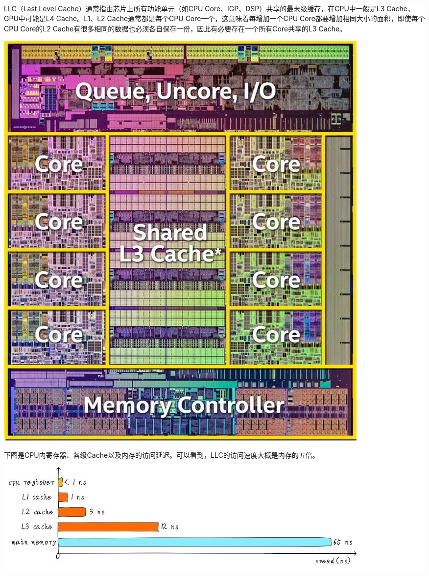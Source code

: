 LLC（Last Level Cache）通常指由芯片上所有功能单元（如CPU Core、IGP、DSP）共享的最末级缓存，在CPU中一般是L3 Cache，GPU中可能是L4 Cache。L1、L2 Cache通常都是每个CPU Core一个，这意味着每增加一个CPU Core都要增加相同大小的面积，即使每个CPU Core的L2 Cache有很多相同的数据也必须各自保存一份，因此有必要存在一个所有Core共享的L3 Cache。

![CPU](../images/2021-06-15-IAT/CPU.jpg)

下图是CPU内寄存器、各级Cache以及内存的访问延迟。可以看到，LLC的访问速度大概是内存的五倍。

![Cache Latency](../images/2021-06-15-IAT/cache_latency.jpg)

